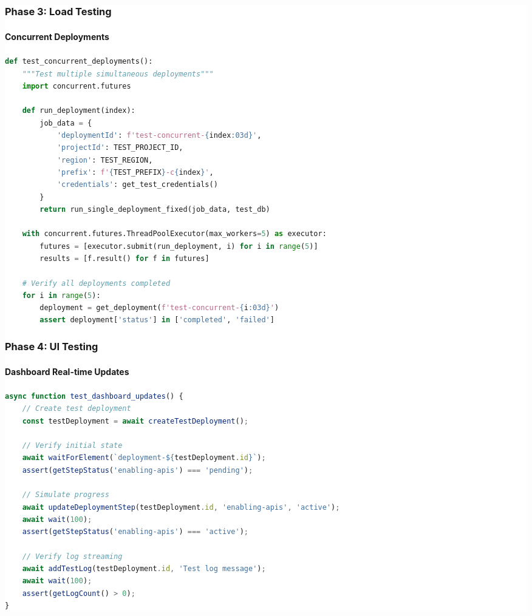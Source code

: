 ### Phase 3: Load Testing

#### Concurrent Deployments
```python
def test_concurrent_deployments():
    """Test multiple simultaneous deployments"""
    import concurrent.futures
    
    def run_deployment(index):
        job_data = {
            'deploymentId': f'test-concurrent-{index:03d}',
            'projectId': TEST_PROJECT_ID,
            'region': TEST_REGION,
            'prefix': f'{TEST_PREFIX}-c{index}',
            'credentials': get_test_credentials()
        }
        return run_single_deployment_fixed(job_data, test_db)
    
    with concurrent.futures.ThreadPoolExecutor(max_workers=5) as executor:
        futures = [executor.submit(run_deployment, i) for i in range(5)]
        results = [f.result() for f in futures]
    
    # Verify all deployments completed
    for i in range(5):
        deployment = get_deployment(f'test-concurrent-{i:03d}')
        assert deployment['status'] in ['completed', 'failed']
```

### Phase 4: UI Testing

#### Dashboard Real-time Updates
```javascript
async function test_dashboard_updates() {
    // Create test deployment
    const testDeployment = await createTestDeployment();
    
    // Verify initial state
    await waitForElement(`deployment-${testDeployment.id}`);
    assert(getStepStatus('enabling-apis') === 'pending');
    
    // Simulate progress
    await updateDeploymentStep(testDeployment.id, 'enabling-apis', 'active');
    await wait(100);
    assert(getStepStatus('enabling-apis') === 'active');
    
    // Verify log streaming
    await addTestLog(testDeployment.id, 'Test log message');
    await wait(100);
    assert(getLogCount() > 0);
}
```
